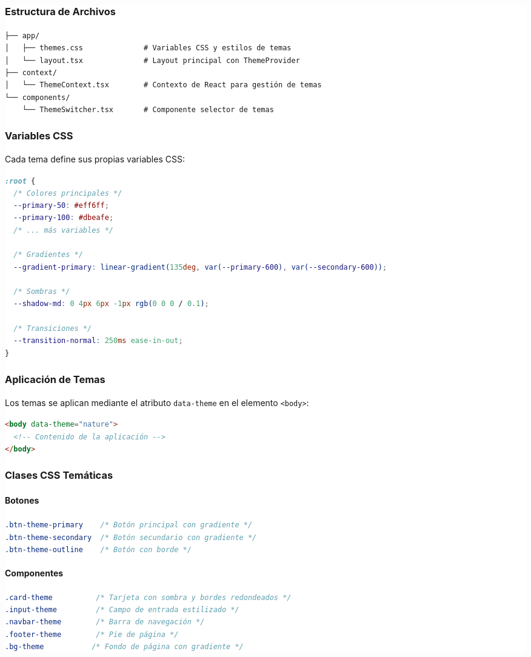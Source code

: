 ### Estructura de Archivos

```
├── app/
│   ├── themes.css              # Variables CSS y estilos de temas
│   └── layout.tsx              # Layout principal con ThemeProvider
├── context/
│   └── ThemeContext.tsx        # Contexto de React para gestión de temas
└── components/
    └── ThemeSwitcher.tsx       # Componente selector de temas
```

### Variables CSS

Cada tema define sus propias variables CSS:

```css
:root {
  /* Colores principales */
  --primary-50: #eff6ff;
  --primary-100: #dbeafe;
  /* ... más variables */
  
  /* Gradientes */
  --gradient-primary: linear-gradient(135deg, var(--primary-600), var(--secondary-600));
  
  /* Sombras */
  --shadow-md: 0 4px 6px -1px rgb(0 0 0 / 0.1);
  
  /* Transiciones */
  --transition-normal: 250ms ease-in-out;
}
```

### Aplicación de Temas

Los temas se aplican mediante el atributo `data-theme` en el elemento `<body>`:

```html
<body data-theme="nature">
  <!-- Contenido de la aplicación -->
</body>
```

### Clases CSS Temáticas

#### Botones
```css
.btn-theme-primary    /* Botón principal con gradiente */
.btn-theme-secondary  /* Botón secundario con gradiente */
.btn-theme-outline    /* Botón con borde */
```

#### Componentes
```css
.card-theme          /* Tarjeta con sombra y bordes redondeados */
.input-theme         /* Campo de entrada estilizado */
.navbar-theme        /* Barra de navegación */
.footer-theme        /* Pie de página */
.bg-theme           /* Fondo de página con gradiente */
```
